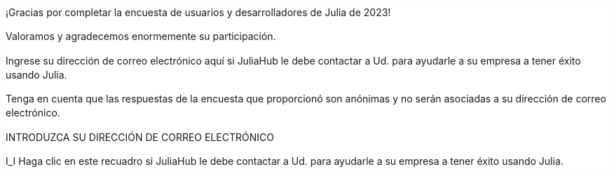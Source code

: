 ¡Gracias por completar la encuesta de usuarios y desarrolladores de Julia de 2023!

Valoramos y agradecemos enormemente su participación.

Ingrese su dirección de correo electrónico aquí si JuliaHub le debe contactar a Ud. para ayudarle a su empresa a tener éxito usando Julia.

Tenga en cuenta que las respuestas de la encuesta que proporcionó son anónimas y no serán asociadas a su dirección de correo electrónico.

INTRODUZCA SU DIRECCIÓN DE CORREO ELECTRÓNICO

I_I Haga clic en este recuadro si JuliaHub le debe contactar a Ud. para ayudarle a su empresa a tener éxito usando Julia.

